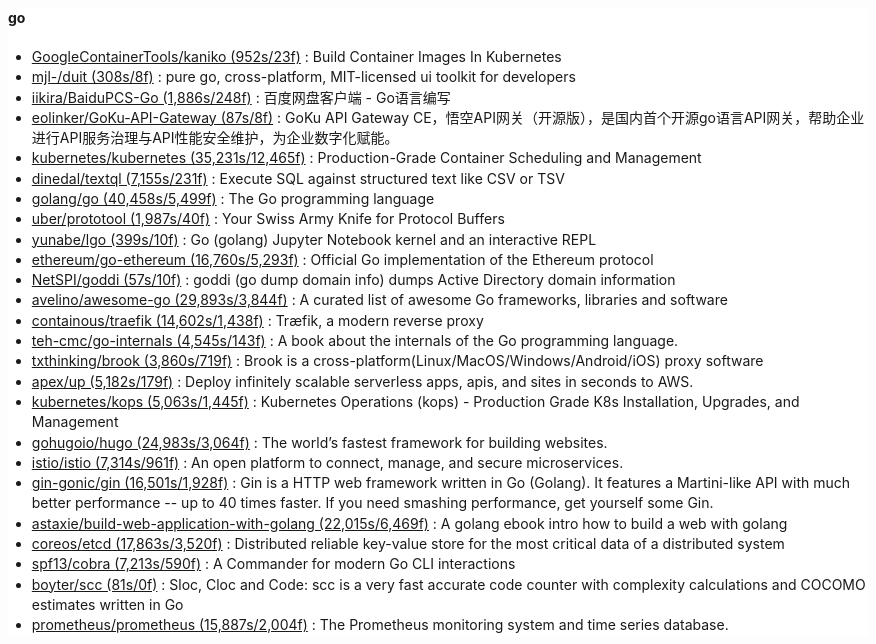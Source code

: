 #### go
* [GoogleContainerTools/kaniko (952s/23f)](https://github.com/GoogleContainerTools/kaniko) : Build Container Images In Kubernetes
* [mjl-/duit (308s/8f)](https://github.com/mjl-/duit) : pure go, cross-platform, MIT-licensed ui toolkit for developers
* [iikira/BaiduPCS-Go (1,886s/248f)](https://github.com/iikira/BaiduPCS-Go) : 百度网盘客户端 - Go语言编写
* [eolinker/GoKu-API-Gateway (87s/8f)](https://github.com/eolinker/GoKu-API-Gateway) : GoKu API Gateway CE，悟空API网关（开源版），是国内首个开源go语言API网关，帮助企业进行API服务治理与API性能安全维护，为企业数字化赋能。
* [kubernetes/kubernetes (35,231s/12,465f)](https://github.com/kubernetes/kubernetes) : Production-Grade Container Scheduling and Management
* [dinedal/textql (7,155s/231f)](https://github.com/dinedal/textql) : Execute SQL against structured text like CSV or TSV
* [golang/go (40,458s/5,499f)](https://github.com/golang/go) : The Go programming language
* [uber/prototool (1,987s/40f)](https://github.com/uber/prototool) : Your Swiss Army Knife for Protocol Buffers
* [yunabe/lgo (399s/10f)](https://github.com/yunabe/lgo) : Go (golang) Jupyter Notebook kernel and an interactive REPL
* [ethereum/go-ethereum (16,760s/5,293f)](https://github.com/ethereum/go-ethereum) : Official Go implementation of the Ethereum protocol
* [NetSPI/goddi (57s/10f)](https://github.com/NetSPI/goddi) : goddi (go dump domain info) dumps Active Directory domain information
* [avelino/awesome-go (29,893s/3,844f)](https://github.com/avelino/awesome-go) : A curated list of awesome Go frameworks, libraries and software
* [containous/traefik (14,602s/1,438f)](https://github.com/containous/traefik) : Træfik, a modern reverse proxy
* [teh-cmc/go-internals (4,545s/143f)](https://github.com/teh-cmc/go-internals) : A book about the internals of the Go programming language.
* [txthinking/brook (3,860s/719f)](https://github.com/txthinking/brook) : Brook is a cross-platform(Linux/MacOS/Windows/Android/iOS) proxy software
* [apex/up (5,182s/179f)](https://github.com/apex/up) : Deploy infinitely scalable serverless apps, apis, and sites in seconds to AWS.
* [kubernetes/kops (5,063s/1,445f)](https://github.com/kubernetes/kops) : Kubernetes Operations (kops) - Production Grade K8s Installation, Upgrades, and Management
* [gohugoio/hugo (24,983s/3,064f)](https://github.com/gohugoio/hugo) : The world’s fastest framework for building websites.
* [istio/istio (7,314s/961f)](https://github.com/istio/istio) : An open platform to connect, manage, and secure microservices.
* [gin-gonic/gin (16,501s/1,928f)](https://github.com/gin-gonic/gin) : Gin is a HTTP web framework written in Go (Golang). It features a Martini-like API with much better performance -- up to 40 times faster. If you need smashing performance, get yourself some Gin.
* [astaxie/build-web-application-with-golang (22,015s/6,469f)](https://github.com/astaxie/build-web-application-with-golang) : A golang ebook intro how to build a web with golang
* [coreos/etcd (17,863s/3,520f)](https://github.com/coreos/etcd) : Distributed reliable key-value store for the most critical data of a distributed system
* [spf13/cobra (7,213s/590f)](https://github.com/spf13/cobra) : A Commander for modern Go CLI interactions
* [boyter/scc (81s/0f)](https://github.com/boyter/scc) : Sloc, Cloc and Code: scc is a very fast accurate code counter with complexity calculations and COCOMO estimates written in Go
* [prometheus/prometheus (15,887s/2,004f)](https://github.com/prometheus/prometheus) : The Prometheus monitoring system and time series database.
